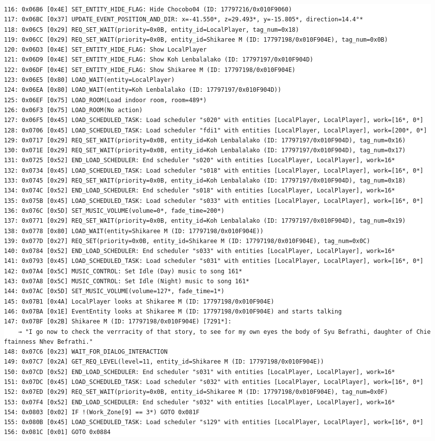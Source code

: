 ```
116: 0x06B6 [0x4E] SET_ENTITY_HIDE_FLAG: Hide Chocobo04 (ID: 17797216/0x010F9060)
117: 0x06BC [0x37] UPDATE_EVENT_POSITION_AND_DIR: x=-41.550*, z=29.493*, y=-15.805*, direction=14.4°*
118: 0x06C5 [0x29] REQ_SET_WAIT(priority=0x0B, entity_id=LocalPlayer, tag_num=0x18)
119: 0x06CC [0x29] REQ_SET_WAIT(priority=0x0B, entity_id=Shikaree M (ID: 17797198/0x010F904E), tag_num=0x0B)
120: 0x06D3 [0x4E] SET_ENTITY_HIDE_FLAG: Show LocalPlayer
121: 0x06D9 [0x4E] SET_ENTITY_HIDE_FLAG: Show Koh Lenbalalako (ID: 17797197/0x010F904D)
122: 0x06DF [0x4E] SET_ENTITY_HIDE_FLAG: Show Shikaree M (ID: 17797198/0x010F904E)
123: 0x06E5 [0x80] LOAD_WAIT(entity=LocalPlayer)
124: 0x06EA [0x80] LOAD_WAIT(entity=Koh Lenbalalako (ID: 17797197/0x010F904D))
125: 0x06EF [0x75] LOAD_ROOM(Load indoor room, room=489*)
126: 0x06F3 [0x75] LOAD_ROOM(No action)
127: 0x06F5 [0x45] LOAD_SCHEDULED_TASK: Load scheduler "s020" with entities [LocalPlayer, LocalPlayer], work=[16*, 0*]
128: 0x0706 [0x45] LOAD_SCHEDULED_TASK: Load scheduler "fdi1" with entities [LocalPlayer, LocalPlayer], work=[200*, 0*]
129: 0x0717 [0x29] REQ_SET_WAIT(priority=0x0B, entity_id=Koh Lenbalalako (ID: 17797197/0x010F904D), tag_num=0x16)
130: 0x071E [0x29] REQ_SET_WAIT(priority=0x0B, entity_id=Koh Lenbalalako (ID: 17797197/0x010F904D), tag_num=0x17)
131: 0x0725 [0x52] END_LOAD_SCHEDULER: End scheduler "s020" with entities [LocalPlayer, LocalPlayer], work=16*
132: 0x0734 [0x45] LOAD_SCHEDULED_TASK: Load scheduler "s018" with entities [LocalPlayer, LocalPlayer], work=[16*, 0*]
133: 0x0745 [0x29] REQ_SET_WAIT(priority=0x0B, entity_id=Koh Lenbalalako (ID: 17797197/0x010F904D), tag_num=0x18)
134: 0x074C [0x52] END_LOAD_SCHEDULER: End scheduler "s018" with entities [LocalPlayer, LocalPlayer], work=16*
135: 0x075B [0x45] LOAD_SCHEDULED_TASK: Load scheduler "s033" with entities [LocalPlayer, LocalPlayer], work=[16*, 0*]
136: 0x076C [0x5D] SET_MUSIC_VOLUME(volume=0*, fade_time=200*)
137: 0x0771 [0x29] REQ_SET_WAIT(priority=0x0B, entity_id=Koh Lenbalalako (ID: 17797197/0x010F904D), tag_num=0x19)
138: 0x0778 [0x80] LOAD_WAIT(entity=Shikaree M (ID: 17797198/0x010F904E))
139: 0x077D [0x27] REQ_SET(priority=0x0B, entity_id=Shikaree M (ID: 17797198/0x010F904E), tag_num=0x0C)
140: 0x0784 [0x52] END_LOAD_SCHEDULER: End scheduler "s033" with entities [LocalPlayer, LocalPlayer], work=16*
141: 0x0793 [0x45] LOAD_SCHEDULED_TASK: Load scheduler "s031" with entities [LocalPlayer, LocalPlayer], work=[16*, 0*]
142: 0x07A4 [0x5C] MUSIC_CONTROL: Set Idle (Day) music to song 161*
143: 0x07A8 [0x5C] MUSIC_CONTROL: Set Idle (Night) music to song 161*
144: 0x07AC [0x5D] SET_MUSIC_VOLUME(volume=127*, fade_time=1*)
145: 0x07B1 [0x4A] LocalPlayer looks at Shikaree M (ID: 17797198/0x010F904E)
146: 0x07BA [0x1E] EventEntity looks at Shikaree M (ID: 17797198/0x010F904E) and starts talking
147: 0x07BF [0x2B] Shikaree M (ID: 17797198/0x010F904E) [7291*]:
    → "I go now to check the verrracity of that story, to see for my own eyes the body of Syu Befrathi, daughter of Chieftainness Nhev Befrathi."
148: 0x07C6 [0x23] WAIT_FOR_DIALOG_INTERACTION
149: 0x07C7 [0x2A] GET_REQ_LEVEL(level=11, entity_id=Shikaree M (ID: 17797198/0x010F904E))
150: 0x07CD [0x52] END_LOAD_SCHEDULER: End scheduler "s031" with entities [LocalPlayer, LocalPlayer], work=16*
151: 0x07DC [0x45] LOAD_SCHEDULED_TASK: Load scheduler "s032" with entities [LocalPlayer, LocalPlayer], work=[16*, 0*]
152: 0x07ED [0x29] REQ_SET_WAIT(priority=0x0B, entity_id=Shikaree M (ID: 17797198/0x010F904E), tag_num=0x0F)
153: 0x07F4 [0x52] END_LOAD_SCHEDULER: End scheduler "s032" with entities [LocalPlayer, LocalPlayer], work=16*
154: 0x0803 [0x02] IF !(Work_Zone[9] == 3*) GOTO 0x081F
155: 0x080B [0x45] LOAD_SCHEDULED_TASK: Load scheduler "s129" with entities [LocalPlayer, LocalPlayer], work=[16*, 0*]
156: 0x081C [0x01] GOTO 0x0884
```